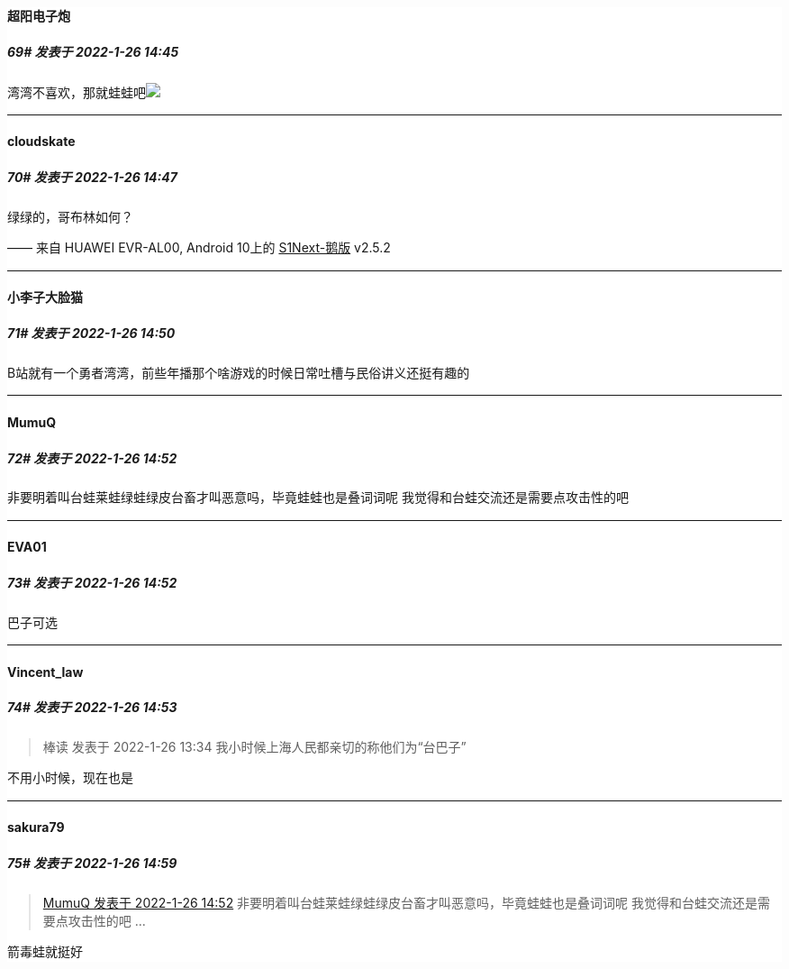 ####  超阳电子炮  
##### 69#       发表于 2022-1-26 14:45

湾湾不喜欢，那就蛙蛙吧<img src="https://static.saraba1st.com/image/smiley/face2017/067.png" referrerpolicy="no-referrer">



*****

####  cloudskate  
##### 70#       发表于 2022-1-26 14:47

绿绿的，哥布林如何？

—— 来自 HUAWEI EVR-AL00, Android 10上的 [S1Next-鹅版](https://github.com/ykrank/S1-Next/releases) v2.5.2

*****

####  小李子大脸猫  
##### 71#       发表于 2022-1-26 14:50

B站就有一个勇者湾湾，前些年播那个啥游戏的时候日常吐槽与民俗讲义还挺有趣的

*****

####  MumuQ  
##### 72#       发表于 2022-1-26 14:52

非要明着叫台蛙莱蛙绿蛙绿皮台畜才叫恶意吗，毕竟蛙蛙也是叠词词呢
我觉得和台蛙交流还是需要点攻击性的吧

*****

####  EVA01  
##### 73#       发表于 2022-1-26 14:52

巴子可选

*****

####  Vincent_law  
##### 74#       发表于 2022-1-26 14:53

<blockquote>棒读 发表于 2022-1-26 13:34
我小时候上海人民都亲切的称他们为“台巴子”</blockquote>
不用小时候，现在也是

*****

####  sakura79  
##### 75#       发表于 2022-1-26 14:59

<blockquote><a href="httphttps://bbs.saraba1st.com/2b/forum.php?mod=redirect&amp;goto=findpost&amp;pid=54435418&amp;ptid=2049349" target="_blank">MumuQ 发表于 2022-1-26 14:52</a>
非要明着叫台蛙莱蛙绿蛙绿皮台畜才叫恶意吗，毕竟蛙蛙也是叠词词呢
我觉得和台蛙交流还是需要点攻击性的吧 ...</blockquote>
箭毒蛙就挺好

